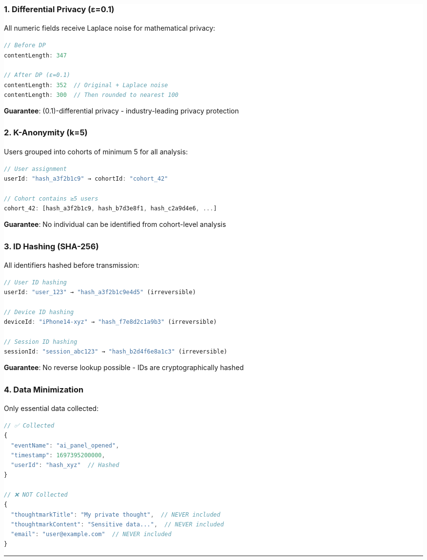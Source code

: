 ### 1. Differential Privacy (ε=0.1)

All numeric fields receive Laplace noise for mathematical privacy:

```typescript
// Before DP
contentLength: 347

// After DP (ε=0.1)
contentLength: 352  // Original + Laplace noise
contentLength: 300  // Then rounded to nearest 100
```

**Guarantee**: (0.1)-differential privacy - industry-leading privacy protection

### 2. K-Anonymity (k=5)

Users grouped into cohorts of minimum 5 for all analysis:

```typescript
// User assignment
userId: "hash_a3f2b1c9" → cohortId: "cohort_42"

// Cohort contains ≥5 users
cohort_42: [hash_a3f2b1c9, hash_b7d3e8f1, hash_c2a9d4e6, ...]
```

**Guarantee**: No individual can be identified from cohort-level analysis

### 3. ID Hashing (SHA-256)

All identifiers hashed before transmission:

```typescript
// User ID hashing
userId: "user_123" → "hash_a3f2b1c9e4d5" (irreversible)

// Device ID hashing
deviceId: "iPhone14-xyz" → "hash_f7e8d2c1a9b3" (irreversible)

// Session ID hashing
sessionId: "session_abc123" → "hash_b2d4f6e8a1c3" (irreversible)
```

**Guarantee**: No reverse lookup possible - IDs are cryptographically hashed

### 4. Data Minimization

Only essential data collected:

```typescript
// ✅ Collected
{
  "eventName": "ai_panel_opened",
  "timestamp": 1697395200000,
  "userId": "hash_xyz"  // Hashed
}

// ❌ NOT Collected
{
  "thoughtmarkTitle": "My private thought",  // NEVER included
  "thoughtmarkContent": "Sensitive data...",  // NEVER included
  "email": "user@example.com"  // NEVER included
}
```

---